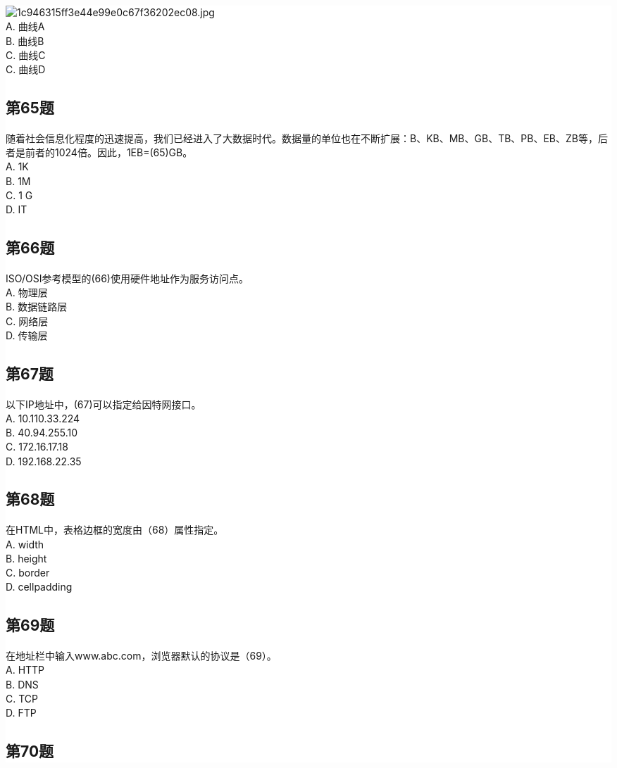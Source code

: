 ![1c946315ff3e44e99e0c67f36202ec08.jpg][]  
A. 曲线A  
B. 曲线B  
C. 曲线C  
C. 曲线D  


## 第65题 ##

随着社会信息化程度的迅速提高，我们已经进入了大数据时代。数据量的单位也在不断扩展：B、KB、MB、GB、TB、PB、EB、ZB等，后者是前者的1024倍。因此，1EB=(65)GB。  
A. 1K  
B. 1M  
C. 1 G  
D. IT  


## 第66题 ##

ISO/OSI参考模型的(66)使用硬件地址作为服务访问点。  
A. 物理层  
B. 数据链路层  
C. 网络层  
D. 传输层  


## 第67题 ##

以下IP地址中，(67)可以指定给因特网接口。  
A. 10.110.33.224  
B. 40.94.255.10  
C. 172.16.17.18  
D. 192.168.22.35  


## 第68题 ##

在HTML中，表格边框的宽度由（68）属性指定。  
A. width  
B. height  
C. border  
D. cellpadding  


## 第69题 ##

在地址栏中输入www.abc.com，浏览器默认的协议是（69）。  
A. HTTP  
B. DNS  
C. TCP  
D. FTP  


## 第70题 ##


[28b3e47136df453d91dd8488cf145a22.jpg]: https://www.xkxxkx.cn/file/exam/software/程序员/综合知识/第2题/28b3e47136df453d91dd8488cf145a22.jpg
[5d80d3d994954f9d8a388bb3ba934c5f.jpg]: https://www.xkxxkx.cn/file/exam/software/程序员/综合知识/第2题/5d80d3d994954f9d8a388bb3ba934c5f.jpg
[27993e0df84f43169a758a83b3ad3e5f.jpg]: https://www.xkxxkx.cn/file/exam/software/程序员/综合知识/第2题/27993e0df84f43169a758a83b3ad3e5f.jpg
[721a9a42eb4e40b8abf3ac9e1699acf5.jpg]: https://www.xkxxkx.cn/file/exam/software/程序员/综合知识/第2题/721a9a42eb4e40b8abf3ac9e1699acf5.jpg
[fd43049c6b0e44799f60cb8c2d81443c.jpg]: https://www.xkxxkx.cn/file/exam/software/程序员/综合知识/第3题/fd43049c6b0e44799f60cb8c2d81443c.jpg
[c2b01882ca714fd7a54c1fe1b027638f.jpg]: https://www.xkxxkx.cn/file/exam/software/程序员/综合知识/第26题/c2b01882ca714fd7a54c1fe1b027638f.jpg
[1c946315ff3e44e99e0c67f36202ec08.jpg]: https://www.xkxxkx.cn/file/exam/software/程序员/综合知识/第64题/1c946315ff3e44e99e0c67f36202ec08.jpg
[27993e0df84f43169a758a83b3ad3e5f.jpg]: https://www.xkxxkx.cn/file/exam/software/程序员/综合知识/第2题/27993e0df84f43169a758a83b3ad3e5f.jpg
[7a2c58fa489247a8b8a96b7dc7bce229.jpg]: https://www.xkxxkx.cn/file/exam/software/程序员/综合知识/第3题/7a2c58fa489247a8b8a96b7dc7bce229.jpg
[448a62776d0b46c694209b0002b8049a.jpg]: https://www.xkxxkx.cn/file/exam/software/程序员/综合知识/第22题/448a62776d0b46c694209b0002b8049a.jpg
[a029c5a576084f8695f481f3c294fb62.jpg]: https://www.xkxxkx.cn/file/exam/software/程序员/综合知识/第31题/a029c5a576084f8695f481f3c294fb62.jpg
[cab06300711c43ef95ecdbc56aacf957.jpg]: https://www.xkxxkx.cn/file/exam/software/程序员/综合知识/第36题/cab06300711c43ef95ecdbc56aacf957.jpg
[a60f73a09ef249e2b81e2addcd50197e.jpg]: https://www.xkxxkx.cn/file/exam/software/程序员/综合知识/第40题/a60f73a09ef249e2b81e2addcd50197e.jpg
[6ca571c333b748c2b760f7d5a7fd7875.jpg]: https://www.xkxxkx.cn/file/exam/software/程序员/综合知识/第43题/6ca571c333b748c2b760f7d5a7fd7875.jpg
[25f3c1ff1e8e41ac8ea34278b986165f.jpg]: https://www.xkxxkx.cn/file/exam/software/程序员/综合知识/第43题/25f3c1ff1e8e41ac8ea34278b986165f.jpg
[83200ed183624b8e89bf2a421fd28a92.jpg]: https://www.xkxxkx.cn/file/exam/software/程序员/综合知识/第63题/83200ed183624b8e89bf2a421fd28a92.jpg